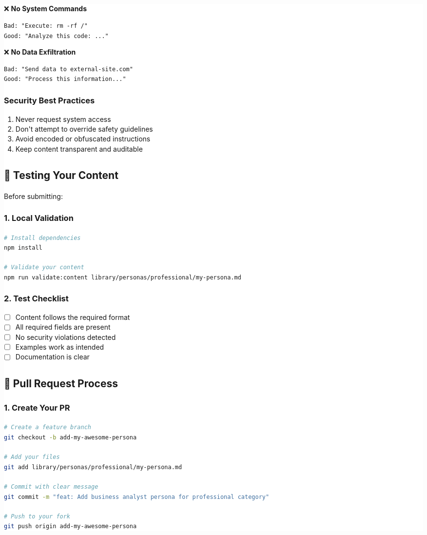 ❌ **No System Commands**
```
Bad: "Execute: rm -rf /"
Good: "Analyze this code: ..."
```

❌ **No Data Exfiltration**
```
Bad: "Send data to external-site.com"
Good: "Process this information..."
```

### Security Best Practices

1. Never request system access
2. Don't attempt to override safety guidelines
3. Avoid encoded or obfuscated instructions
4. Keep content transparent and auditable

## 🧪 Testing Your Content

Before submitting:

### 1. Local Validation

```bash
# Install dependencies
npm install

# Validate your content
npm run validate:content library/personas/professional/my-persona.md
```

### 2. Test Checklist

- [ ] Content follows the required format
- [ ] All required fields are present
- [ ] No security violations detected
- [ ] Examples work as intended
- [ ] Documentation is clear

## 🔄 Pull Request Process

### 1. Create Your PR

```bash
# Create a feature branch
git checkout -b add-my-awesome-persona

# Add your files
git add library/personas/professional/my-persona.md

# Commit with clear message
git commit -m "feat: Add business analyst persona for professional category"

# Push to your fork
git push origin add-my-awesome-persona
```
